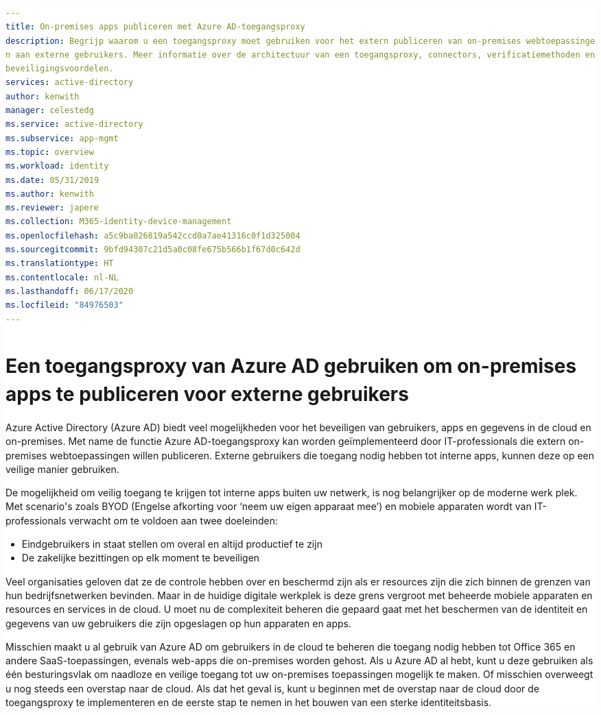 ```yaml
---
title: On-premises apps publiceren met Azure AD-toegangsproxy
description: Begrijp waarom u een toegangsproxy moet gebruiken voor het extern publiceren van on-premises webtoepassingen aan externe gebruikers. Meer informatie over de architectuur van een toegangsproxy, connectors, verificatiemethoden en beveiligingsvoordelen.
services: active-directory
author: kenwith
manager: celestedg
ms.service: active-directory
ms.subservice: app-mgmt
ms.topic: overview
ms.workload: identity
ms.date: 05/31/2019
ms.author: kenwith
ms.reviewer: japere
ms.collection: M365-identity-device-management
ms.openlocfilehash: a5c9ba026819a542ccd0a7ae41316c0f1d325004
ms.sourcegitcommit: 9bfd94307c21d5a0c08fe675b566b1f67d0c642d
ms.translationtype: HT
ms.contentlocale: nl-NL
ms.lasthandoff: 06/17/2020
ms.locfileid: "84976503"
---
```

# <a name="using-azure-ad-application-proxy-to-publish-on-premises-apps-for-remote-users"></a>Een toegangsproxy van Azure AD gebruiken om on-premises apps te publiceren voor externe gebruikers

Azure Active Directory (Azure AD) biedt veel mogelijkheden voor het beveiligen van gebruikers, apps en gegevens in de cloud en on-premises. Met name de functie Azure AD-toegangsproxy kan worden geïmplementeerd door IT-professionals die extern on-premises webtoepassingen willen publiceren. Externe gebruikers die toegang nodig hebben tot interne apps, kunnen deze op een veilige manier gebruiken.

De mogelijkheid om veilig toegang te krijgen tot interne apps buiten uw netwerk, is nog belangrijker op de moderne werk plek. Met scenario's zoals BYOD (Engelse afkorting voor ‘neem uw eigen apparaat mee’) en mobiele apparaten wordt van IT-professionals verwacht om te voldoen aan twee doeleinden:

* Eindgebruikers in staat stellen om overal en altijd productief te zijn
* De zakelijke bezittingen op elk moment te beveiligen

Veel organisaties geloven dat ze de controle hebben over en beschermd zijn als er resources zijn die zich binnen de grenzen van hun bedrijfsnetwerken bevinden. Maar in de huidige digitale werkplek is deze grens vergroot met beheerde mobiele apparaten en resources en services in de cloud. U moet nu de complexiteit beheren die gepaard gaat met het beschermen van de identiteit en gegevens van uw gebruikers die zijn opgeslagen op hun apparaten en apps.

Misschien maakt u al gebruik van Azure AD om gebruikers in de cloud te beheren die toegang nodig hebben tot Office 365 en andere SaaS-toepassingen, evenals web-apps die on-premises worden gehost. Als u Azure AD al hebt, kunt u deze gebruiken als één besturingsvlak om naadloze en veilige toegang tot uw on-premises toepassingen mogelijk te maken. Of misschien overweegt u nog steeds een overstap naar de cloud. Als dat het geval is, kunt u beginnen met de overstap naar de cloud door de toegangsproxy te implementeren en de eerste stap te nemen in het bouwen van een sterke identiteitsbasis.
